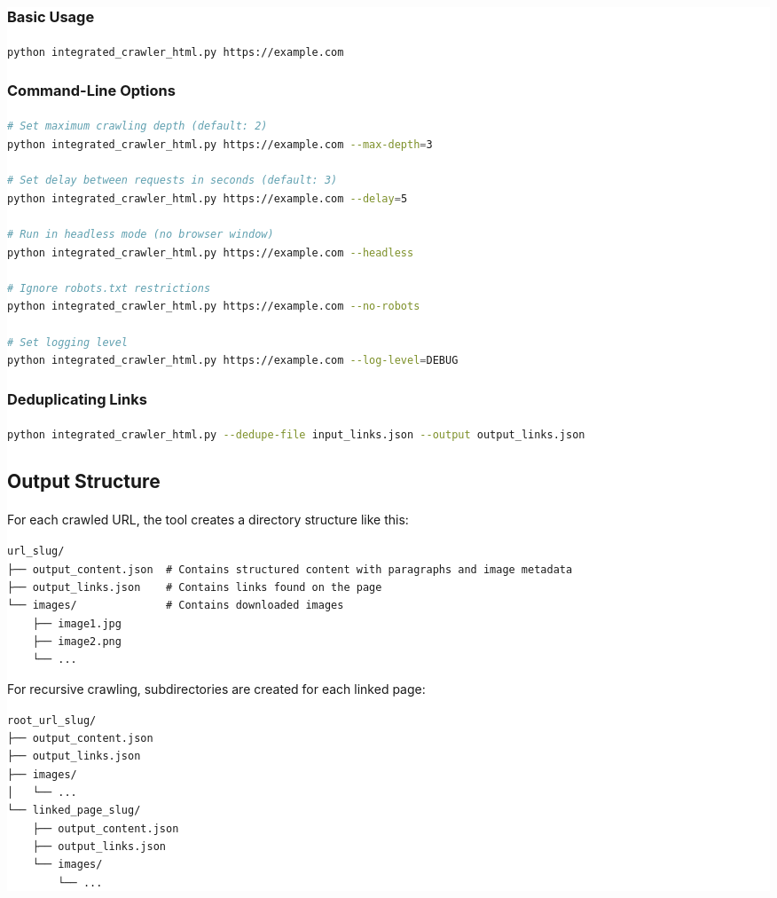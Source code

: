 ### Basic Usage

```bash
python integrated_crawler_html.py https://example.com
```

### Command-Line Options

```bash
# Set maximum crawling depth (default: 2)
python integrated_crawler_html.py https://example.com --max-depth=3

# Set delay between requests in seconds (default: 3)
python integrated_crawler_html.py https://example.com --delay=5

# Run in headless mode (no browser window)
python integrated_crawler_html.py https://example.com --headless

# Ignore robots.txt restrictions
python integrated_crawler_html.py https://example.com --no-robots

# Set logging level
python integrated_crawler_html.py https://example.com --log-level=DEBUG
```

### Deduplicating Links

```bash
python integrated_crawler_html.py --dedupe-file input_links.json --output output_links.json
```

## Output Structure

For each crawled URL, the tool creates a directory structure like this:

```
url_slug/
├── output_content.json  # Contains structured content with paragraphs and image metadata
├── output_links.json    # Contains links found on the page
└── images/              # Contains downloaded images
    ├── image1.jpg
    ├── image2.png
    └── ...
```

For recursive crawling, subdirectories are created for each linked page:

```
root_url_slug/
├── output_content.json
├── output_links.json
├── images/
│   └── ...
└── linked_page_slug/
    ├── output_content.json
    ├── output_links.json
    └── images/
        └── ...
```
